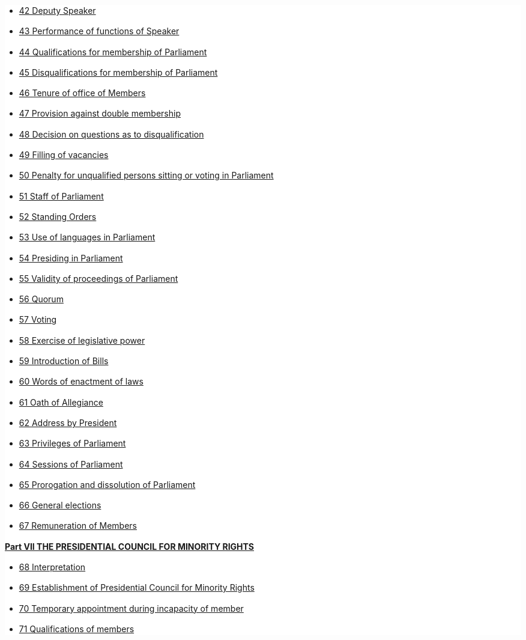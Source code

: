 - [42 Deputy Speaker](#Deputy-Speaker)

- [43 Performance of functions of Speaker](#Performance-of-functions-of-Speaker)

- [44 Qualifications for membership of Parliament](#Qualifications-for-membership-of-Parliament)

- [45 Disqualifications for membership of Parliament](#Disqualifications-for-membership-of-Parliament)

- [46 Tenure of office of Members](#Tenure-of-office-of-Members)

- [47 Provision against double membership](#Provision-against-double-membership)

- [48 Decision on questions as to disqualification](#Decision-on-questions-as-to-disqualification)

- [49 Filling of vacancies](#Filling-of-vacancies)

- [50 Penalty for unqualified persons sitting or voting in Parliament](#Penalty-for-unqualified-persons-sitting-or-voting-in-Parliament)

- [51 Staff of Parliament](#Staff-of-Parliament)

- [52 Standing Orders](#Standing-Orders)

- [53 Use of languages in Parliament](#Use-of-languages-in-Parliament)

- [54 Presiding in Parliament](#Presiding-in-Parliament)

- [55 Validity of proceedings of Parliament](#Validity-of-proceedings-of-Parliament)

- [56 Quorum](#Quorum)

- [57 Voting](#Voting)

- [58 Exercise of legislative power](#Exercise-of-legislative-power)

- [59 Introduction of Bills](#Introduction-of-Bills)

- [60 Words of enactment of laws](#Words-of-enactment-of-laws)

- [61 Oath of Allegiance](#Oath-of-Allegiance)

- [62 Address by President](#Address-by-President)

- [63 Privileges of Parliament](#Privileges-of-Parliament)

- [64 Sessions of Parliament](#Sessions-of-Parliament)

- [65 Prorogation and dissolution of Parliament](#Prorogation-and-dissolution-of-Parliament)

- [66 General elections](#General-elections)

- [67 Remuneration of Members](#Remuneration-of-Members)

[**Part VII THE PRESIDENTIAL COUNCIL FOR MINORITY RIGHTS**](#Part-VII)

- [68 Interpretation](#Interpretation)

- [69 Establishment of Presidential Council for Minority Rights](#Establishment-of-Presidential-Council-for-Minority-Rights)

- [70 Temporary appointment during incapacity of member](#Temporary-appointment-during-incapacity-of-member)

- [71 Qualifications of members](#Qualifications-of-members)
